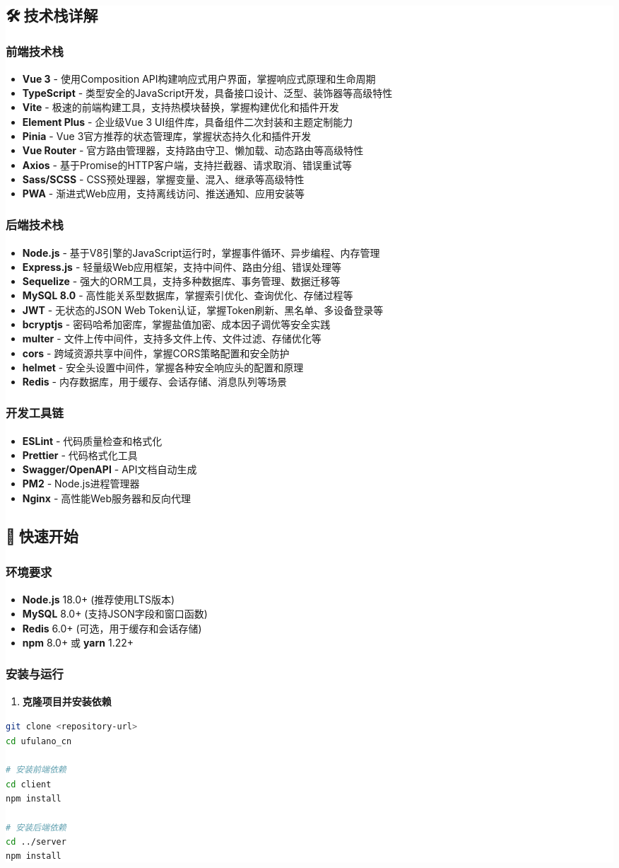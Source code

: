 ## 🛠️ 技术栈详解

### 前端技术栈
- **Vue 3** - 使用Composition API构建响应式用户界面，掌握响应式原理和生命周期
- **TypeScript** - 类型安全的JavaScript开发，具备接口设计、泛型、装饰器等高级特性
- **Vite** - 极速的前端构建工具，支持热模块替换，掌握构建优化和插件开发
- **Element Plus** - 企业级Vue 3 UI组件库，具备组件二次封装和主题定制能力
- **Pinia** - Vue 3官方推荐的状态管理库，掌握状态持久化和插件开发
- **Vue Router** - 官方路由管理器，支持路由守卫、懒加载、动态路由等高级特性
- **Axios** - 基于Promise的HTTP客户端，支持拦截器、请求取消、错误重试等
- **Sass/SCSS** - CSS预处理器，掌握变量、混入、继承等高级特性
- **PWA** - 渐进式Web应用，支持离线访问、推送通知、应用安装等

### 后端技术栈
- **Node.js** - 基于V8引擎的JavaScript运行时，掌握事件循环、异步编程、内存管理
- **Express.js** - 轻量级Web应用框架，支持中间件、路由分组、错误处理等
- **Sequelize** - 强大的ORM工具，支持多种数据库、事务管理、数据迁移等
- **MySQL 8.0** - 高性能关系型数据库，掌握索引优化、查询优化、存储过程等
- **JWT** - 无状态的JSON Web Token认证，掌握Token刷新、黑名单、多设备登录等
- **bcryptjs** - 密码哈希加密库，掌握盐值加密、成本因子调优等安全实践
- **multer** - 文件上传中间件，支持多文件上传、文件过滤、存储优化等
- **cors** - 跨域资源共享中间件，掌握CORS策略配置和安全防护
- **helmet** - 安全头设置中间件，掌握各种安全响应头的配置和原理
- **Redis** - 内存数据库，用于缓存、会话存储、消息队列等场景

### 开发工具链
- **ESLint** - 代码质量检查和格式化
- **Prettier** - 代码格式化工具
- **Swagger/OpenAPI** - API文档自动生成
- **PM2** - Node.js进程管理器
- **Nginx** - 高性能Web服务器和反向代理

## 🚀 快速开始

### 环境要求
- **Node.js** 18.0+ (推荐使用LTS版本)
- **MySQL** 8.0+ (支持JSON字段和窗口函数)
- **Redis** 6.0+ (可选，用于缓存和会话存储)
- **npm** 8.0+ 或 **yarn** 1.22+

### 安装与运行

1. **克隆项目并安装依赖**
```bash
git clone <repository-url>
cd ufulano_cn

# 安装前端依赖
cd client
npm install

# 安装后端依赖
cd ../server
npm install
```
